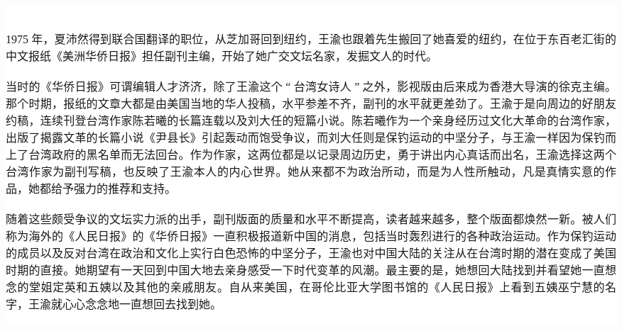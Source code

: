    <br/>
  </p>
  <p class="p2" style='margin: 0px; text-align: justify; font-variant-numeric: normal; font-variant-east-asian: normal; font-stretch: normal; font-size: 16px; line-height: normal; font-family: "PingFang SC";'>
   <span class="s3" style='font-variant-numeric: normal; font-variant-east-asian: normal; font-stretch: normal; line-height: normal; font-family: "Trebuchet MS"; font-kerning: none;'>
    1975
   </span>
   <span class="s1" style="font-kerning: none;">
    年，夏沛然得到联合国翻译的职位，从芝加哥回到纽约，王渝也跟着先生搬回了她喜爱的纽约，在位于东百老汇街的中文报纸《美洲华侨日报》担任副刊主编，开始了她广交文坛名家，发掘文人的时代。
   </span>
  </p>
  <p class="p1" style='margin: 0px; text-align: justify; font-variant-numeric: normal; font-variant-east-asian: normal; font-stretch: normal; font-size: 16px; line-height: normal; font-family: "Trebuchet MS"; min-height: 19px;'>
   <span class="s1" style="font-kerning: none;">
   </span>
   <br/>
  </p>
  <p class="p2" style='margin: 0px; text-align: justify; font-variant-numeric: normal; font-variant-east-asian: normal; font-stretch: normal; font-size: 16px; line-height: normal; font-family: "PingFang SC";'>
   <span class="s1" style="font-kerning: none;">
    当时的《华侨日报》可谓编辑人才济济，除了王渝这个
   </span>
   <span class="s3" style='font-variant-numeric: normal; font-variant-east-asian: normal; font-stretch: normal; line-height: normal; font-family: "Trebuchet MS"; font-kerning: none;'>
    “
   </span>
   <span class="s1" style="font-kerning: none;">
    台湾女诗人
   </span>
   <span class="s3" style='font-variant-numeric: normal; font-variant-east-asian: normal; font-stretch: normal; line-height: normal; font-family: "Trebuchet MS"; font-kerning: none;'>
    ”
   </span>
   <span class="s1" style="font-kerning: none;">
    之外，影视版由后来成为香港大导演的徐克主编。那个时期，报纸的文章大都是由美国当地的华人投稿，水平参差不齐，副刊的水平就更差劲了。王渝于是向周边的好朋友约稿，连续刊登台湾作家陈若曦的长篇连载以及刘大任的短篇小说。陈若曦作为一个亲身经历过文化大革命的台湾作家，出版了揭露文革的长篇小说《尹县长》引起轰动而饱受争议，而刘大任则是保钓运动的中坚分子，与王渝一样因为保钓而上了台湾政府的黑名单而无法回台。作为作家，这两位都是以记录周边历史，勇于讲出内心真话而出名，王渝选择这两个台湾作家为副刊写稿，也反映了王渝本人的内心世界。她从来都不为政治所动，而是为人性所触动，凡是真情实意的作品，她都给予强力的推荐和支持。
   </span>
  </p>
  <p class="p1" style='margin: 0px; text-align: justify; font-variant-numeric: normal; font-variant-east-asian: normal; font-stretch: normal; font-size: 16px; line-height: normal; font-family: "Trebuchet MS"; min-height: 19px;'>
   <span class="s1" style="font-kerning: none;">
   </span>
   <br/>
  </p>
  <p class="p2" style='margin: 0px; text-align: justify; font-variant-numeric: normal; font-variant-east-asian: normal; font-stretch: normal; font-size: 16px; line-height: normal; font-family: "PingFang SC";'>
   <span class="s1" style="font-kerning: none;">
    随着这些颇受争议的文坛实力派的出手，副刊版面的质量和水平不断提高，读者越来越多，整个版面都焕然一新。被人们称为海外的《人民日报》的《华侨日报》一直积极报道新中国的消息，包括当时轰烈进行的各种政治运动。作为保钓运动的成员以及反对台湾在政治和文化上实行白色恐怖的中坚分子，王渝也对中国大陆的关注从在台湾时期的潜在变成了美国时期的直接。她期望有一天回到中国大地去亲身感受一下时代变革的风潮。最主要的是，她想回大陆找到并看望她一直想念的堂姐定英和五姨以及其他的亲戚朋友。自从来美国，在哥伦比亚大学图书馆的《人民日报》上看到五姨巫宁慧的名字，王渝就心心念念地一直想回去找到她。
   </span>
  </p>
  <p class="p1" style='margin: 0px; text-align: justify; font-variant-numeric: normal; font-variant-east-asian: normal; font-stretch: normal; font-size: 16px; line-height: normal; font-family: "Trebuchet MS"; min-height: 19px;'>
   <span class="s1" style="font-kerning: none;">